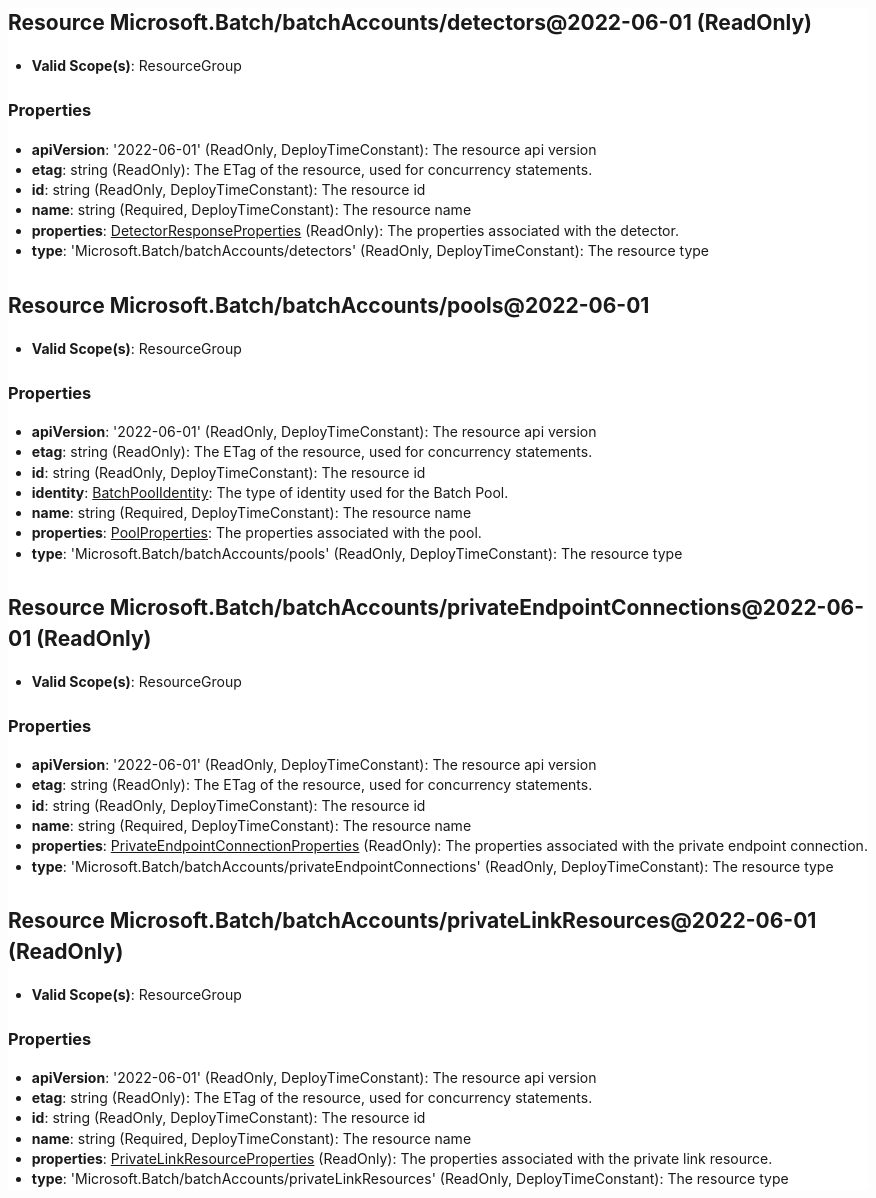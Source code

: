 ## Resource Microsoft.Batch/batchAccounts/detectors@2022-06-01 (ReadOnly)
* **Valid Scope(s)**: ResourceGroup
### Properties
* **apiVersion**: '2022-06-01' (ReadOnly, DeployTimeConstant): The resource api version
* **etag**: string (ReadOnly): The ETag of the resource, used for concurrency statements.
* **id**: string (ReadOnly, DeployTimeConstant): The resource id
* **name**: string (Required, DeployTimeConstant): The resource name
* **properties**: [DetectorResponseProperties](#detectorresponseproperties) (ReadOnly): The properties associated with the detector.
* **type**: 'Microsoft.Batch/batchAccounts/detectors' (ReadOnly, DeployTimeConstant): The resource type

## Resource Microsoft.Batch/batchAccounts/pools@2022-06-01
* **Valid Scope(s)**: ResourceGroup
### Properties
* **apiVersion**: '2022-06-01' (ReadOnly, DeployTimeConstant): The resource api version
* **etag**: string (ReadOnly): The ETag of the resource, used for concurrency statements.
* **id**: string (ReadOnly, DeployTimeConstant): The resource id
* **identity**: [BatchPoolIdentity](#batchpoolidentity): The type of identity used for the Batch Pool.
* **name**: string (Required, DeployTimeConstant): The resource name
* **properties**: [PoolProperties](#poolproperties): The properties associated with the pool.
* **type**: 'Microsoft.Batch/batchAccounts/pools' (ReadOnly, DeployTimeConstant): The resource type

## Resource Microsoft.Batch/batchAccounts/privateEndpointConnections@2022-06-01 (ReadOnly)
* **Valid Scope(s)**: ResourceGroup
### Properties
* **apiVersion**: '2022-06-01' (ReadOnly, DeployTimeConstant): The resource api version
* **etag**: string (ReadOnly): The ETag of the resource, used for concurrency statements.
* **id**: string (ReadOnly, DeployTimeConstant): The resource id
* **name**: string (Required, DeployTimeConstant): The resource name
* **properties**: [PrivateEndpointConnectionProperties](#privateendpointconnectionproperties) (ReadOnly): The properties associated with the private endpoint connection.
* **type**: 'Microsoft.Batch/batchAccounts/privateEndpointConnections' (ReadOnly, DeployTimeConstant): The resource type

## Resource Microsoft.Batch/batchAccounts/privateLinkResources@2022-06-01 (ReadOnly)
* **Valid Scope(s)**: ResourceGroup
### Properties
* **apiVersion**: '2022-06-01' (ReadOnly, DeployTimeConstant): The resource api version
* **etag**: string (ReadOnly): The ETag of the resource, used for concurrency statements.
* **id**: string (ReadOnly, DeployTimeConstant): The resource id
* **name**: string (Required, DeployTimeConstant): The resource name
* **properties**: [PrivateLinkResourceProperties](#privatelinkresourceproperties) (ReadOnly): The properties associated with the private link resource.
* **type**: 'Microsoft.Batch/batchAccounts/privateLinkResources' (ReadOnly, DeployTimeConstant): The resource type
